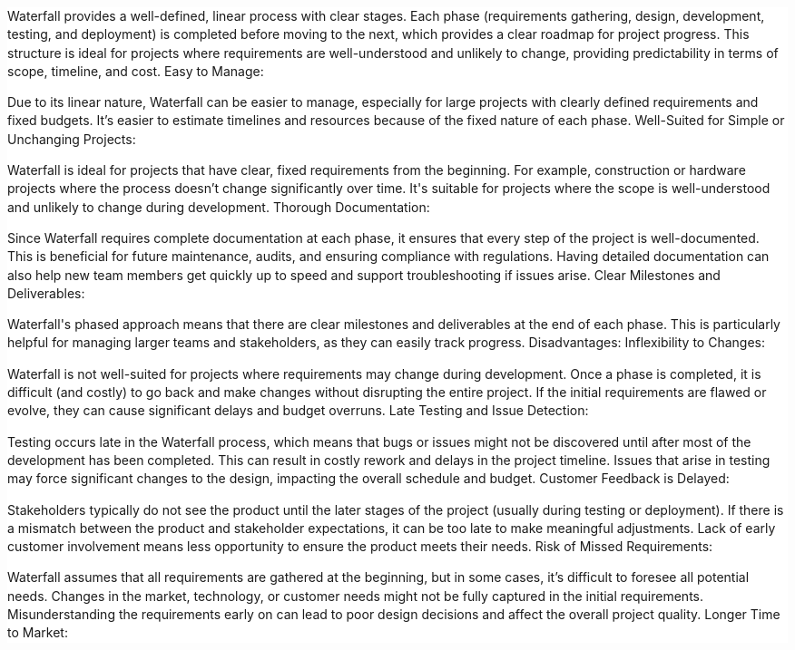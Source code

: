 Waterfall provides a well-defined, linear process with clear stages. Each phase (requirements gathering, design, development, testing, and deployment) is completed before moving to the next, which provides a clear roadmap for project progress.
This structure is ideal for projects where requirements are well-understood and unlikely to change, providing predictability in terms of scope, timeline, and cost.
Easy to Manage:

Due to its linear nature, Waterfall can be easier to manage, especially for large projects with clearly defined requirements and fixed budgets.
It’s easier to estimate timelines and resources because of the fixed nature of each phase.
Well-Suited for Simple or Unchanging Projects:

Waterfall is ideal for projects that have clear, fixed requirements from the beginning. For example, construction or hardware projects where the process doesn’t change significantly over time.
It's suitable for projects where the scope is well-understood and unlikely to change during development.
Thorough Documentation:

Since Waterfall requires complete documentation at each phase, it ensures that every step of the project is well-documented. This is beneficial for future maintenance, audits, and ensuring compliance with regulations.
Having detailed documentation can also help new team members get quickly up to speed and support troubleshooting if issues arise.
Clear Milestones and Deliverables:

Waterfall's phased approach means that there are clear milestones and deliverables at the end of each phase. This is particularly helpful for managing larger teams and stakeholders, as they can easily track progress.
Disadvantages:
Inflexibility to Changes:

Waterfall is not well-suited for projects where requirements may change during development. Once a phase is completed, it is difficult (and costly) to go back and make changes without disrupting the entire project.
If the initial requirements are flawed or evolve, they can cause significant delays and budget overruns.
Late Testing and Issue Detection:

Testing occurs late in the Waterfall process, which means that bugs or issues might not be discovered until after most of the development has been completed. This can result in costly rework and delays in the project timeline.
Issues that arise in testing may force significant changes to the design, impacting the overall schedule and budget.
Customer Feedback is Delayed:

Stakeholders typically do not see the product until the later stages of the project (usually during testing or deployment). If there is a mismatch between the product and stakeholder expectations, it can be too late to make meaningful adjustments.
Lack of early customer involvement means less opportunity to ensure the product meets their needs.
Risk of Missed Requirements:

Waterfall assumes that all requirements are gathered at the beginning, but in some cases, it’s difficult to foresee all potential needs. Changes in the market, technology, or customer needs might not be fully captured in the initial requirements.
Misunderstanding the requirements early on can lead to poor design decisions and affect the overall project quality.
Longer Time to Market:
